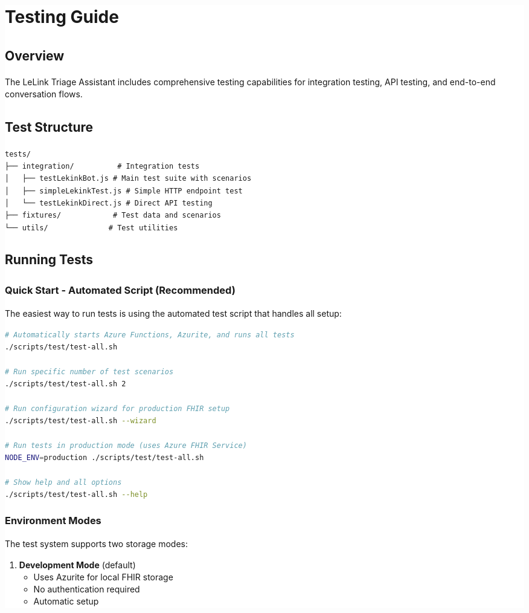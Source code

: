 # Testing Guide

## Overview

The LeLink Triage Assistant includes comprehensive testing capabilities for integration testing, API testing, and end-to-end conversation flows.

## Test Structure

```
tests/
├── integration/          # Integration tests
│   ├── testLekinkBot.js # Main test suite with scenarios
│   ├── simpleLekinkTest.js # Simple HTTP endpoint test
│   └── testLekinkDirect.js # Direct API testing
├── fixtures/            # Test data and scenarios
└── utils/              # Test utilities
```

## Running Tests

### Quick Start - Automated Script (Recommended)

The easiest way to run tests is using the automated test script that handles all setup:

```bash
# Automatically starts Azure Functions, Azurite, and runs all tests
./scripts/test/test-all.sh

# Run specific number of test scenarios
./scripts/test/test-all.sh 2

# Run configuration wizard for production FHIR setup
./scripts/test/test-all.sh --wizard

# Run tests in production mode (uses Azure FHIR Service)
NODE_ENV=production ./scripts/test/test-all.sh

# Show help and all options
./scripts/test/test-all.sh --help
```

### Environment Modes

The test system supports two storage modes:

1. **Development Mode** (default)
   - Uses Azurite for local FHIR storage
   - No authentication required
   - Automatic setup
